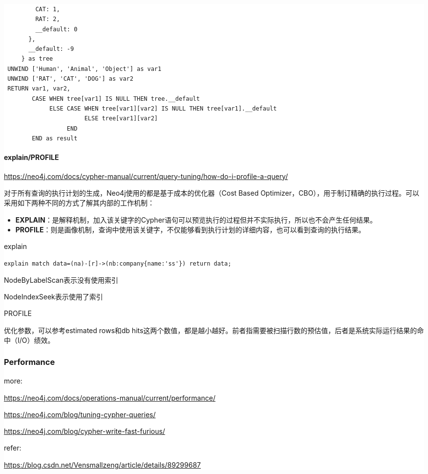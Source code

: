 ```
         CAT: 1,
         RAT: 2,
         __default: 0
       },
       __default: -9
     } as tree
 UNWIND ['Human', 'Animal', 'Object'] as var1
 UNWIND ['RAT', 'CAT', 'DOG'] as var2
 RETURN var1, var2,
        CASE WHEN tree[var1] IS NULL THEN tree.__default 
             ELSE CASE WHEN tree[var1][var2] IS NULL THEN tree[var1].__default 
                       ELSE tree[var1][var2]
                  END
        END as result
```



#### explain/PROFILE

<https://neo4j.com/docs/cypher-manual/current/query-tuning/how-do-i-profile-a-query/>

对于所有查询的执行计划的生成，Neo4j使用的都是基于成本的优化器（Cost Based Optimizer，CBO），用于制订精确的执行过程。可以采用如下两种不同的方式了解其内部的工作机制：

- **EXPLAIN**：是解释机制，加入该关键字的Cypher语句可以预览执行的过程但并不实际执行，所以也不会产生任何结果。
- **PROFILE**：则是画像机制，查询中使用该关键字，不仅能够看到执行计划的详细内容，也可以看到查询的执行结果。



explain

```
explain match data=(na)-[r]->(nb:company{name:'ss'}) return data;
```

NodeByLabelScan表示没有使用索引

NodeIndexSeek表示使用了索引



PROFILE

优化参数，可以参考estimated rows和db hits这两个数值，都是越小越好。前者指需要被扫描行数的预估值，后者是系统实际运行结果的命中（I/O）绩效。



### Performance

more: 

<https://neo4j.com/docs/operations-manual/current/performance/>

<https://neo4j.com/blog/tuning-cypher-queries/>

<https://neo4j.com/blog/cypher-write-fast-furious/>

refer: 

<https://blog.csdn.net/Vensmallzeng/article/details/89299687>
